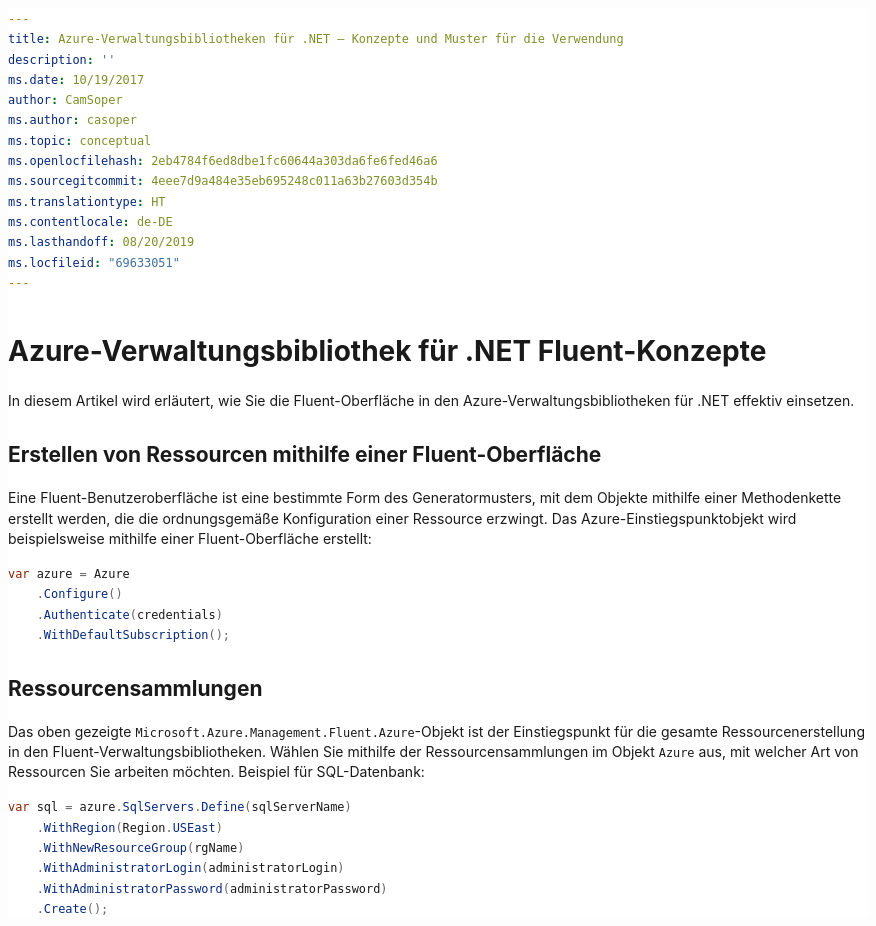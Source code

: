 ```yaml
---
title: Azure-Verwaltungsbibliotheken für .NET – Konzepte und Muster für die Verwendung
description: ''
ms.date: 10/19/2017
author: CamSoper
ms.author: casoper
ms.topic: conceptual
ms.openlocfilehash: 2eb4784f6ed8dbe1fc60644a303da6fe6fed46a6
ms.sourcegitcommit: 4eee7d9a484e35eb695248c011a63b27603d354b
ms.translationtype: HT
ms.contentlocale: de-DE
ms.lasthandoff: 08/20/2019
ms.locfileid: "69633051"
---
```

# <a name="azure-management-library-for-net-fluent-concepts"></a>Azure-Verwaltungsbibliothek für .NET Fluent-Konzepte

In diesem Artikel wird erläutert, wie Sie die Fluent-Oberfläche in den Azure-Verwaltungsbibliotheken für .NET effektiv einsetzen.

## <a name="building-resources-using-a-fluent-interface"></a>Erstellen von Ressourcen mithilfe einer Fluent-Oberfläche

Eine Fluent-Benutzeroberfläche ist eine bestimmte Form des Generatormusters, mit dem Objekte mithilfe einer Methodenkette erstellt werden, die die ordnungsgemäße Konfiguration einer Ressource erzwingt. Das Azure-Einstiegspunktobjekt wird beispielsweise mithilfe einer Fluent-Oberfläche erstellt:

```csharp
var azure = Azure
    .Configure()
    .Authenticate(credentials)
    .WithDefaultSubscription();
```

## <a name="resource-collections"></a>Ressourcensammlungen

Das oben gezeigte `Microsoft.Azure.Management.Fluent.Azure`-Objekt ist der Einstiegspunkt für die gesamte Ressourcenerstellung in den Fluent-Verwaltungsbibliotheken. Wählen Sie mithilfe der Ressourcensammlungen im Objekt `Azure` aus, mit welcher Art von Ressourcen Sie arbeiten möchten. Beispiel für SQL-Datenbank:

```csharp
var sql = azure.SqlServers.Define(sqlServerName)
    .WithRegion(Region.USEast)
    .WithNewResourceGroup(rgName)
    .WithAdministratorLogin(administratorLogin)
    .WithAdministratorPassword(administratorPassword)
    .Create();
```
